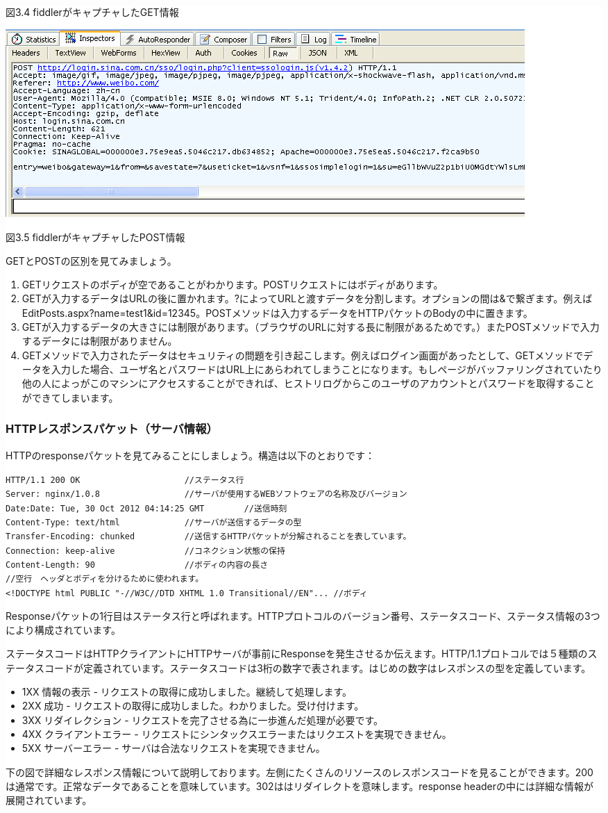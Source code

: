 図3.4 fiddlerがキャプチャしたGET情報

![](images/3.1.httpPOST.png?raw=true)

図3.5 fiddlerがキャプチャしたPOST情報

GETとPOSTの区別を見てみましょう。

1. GETリクエストのボディが空であることがわかります。POSTリクエストにはボディがあります。
2. GETが入力するデータはURLの後に置かれます。?によってURLと渡すデータを分割します。オプションの間は&で繋ぎます。例えばEditPosts.aspx?name=test1&id=12345。POSTメソッドは入力するデータをHTTPパケットのBodyの中に置きます。
3. GETが入力するデータの大きさには制限があります。（ブラウザのURLに対する長に制限があるためです。）またPOSTメソッドで入力するデータには制限がありません。
4. GETメソッドで入力されたデータはセキュリティの問題を引き起こします。例えばログイン画面があったとして、GETメソッドでデータを入力した場合、ユーザ名とパスワードはURL上にあらわれてしまうことになります。もしページがバッファリングされていたり他の人によっがこのマシンにアクセスすることができれば、ヒストリログからこのユーザのアカウントとパスワードを取得することができてしまいます。

### HTTPレスポンスパケット（サーバ情報）
HTTPのresponseパケットを見てみることにしましょう。構造は以下のとおりです：

	HTTP/1.1 200 OK						//ステータス行
	Server: nginx/1.0.8					//サーバが使用するWEBソフトウェアの名称及びバージョン
	Date:Date: Tue, 30 Oct 2012 04:14:25 GMT		//送信時刻
	Content-Type: text/html				//サーバが送信するデータの型
	Transfer-Encoding: chunked			//送信するHTTPパケットが分解されることを表しています。
	Connection: keep-alive				//コネクション状態の保持
	Content-Length: 90					//ボディの内容の長さ
	//空行　ヘッダとボディを分けるために使われます。
	<!DOCTYPE html PUBLIC "-//W3C//DTD XHTML 1.0 Transitional//EN"... //ボディ

Responseパケットの1行目はステータス行と呼ばれます。HTTPプロトコルのバージョン番号、ステータスコード、ステータス情報の3つにより構成されています。

ステータスコードはHTTPクライアントにHTTPサーバが事前にResponseを発生させるか伝えます。HTTP/1.1プロトコルでは５種類のステータスコードが定義されています。ステータスコードは3桁の数字で表されます。はじめの数字はレスポンスの型を定義しています。

- 1XX  情報の表示               - リクエストの取得に成功しました。継続して処理します。
- 2XX  成功                     - リクエストの取得に成功しました。わかりました。受け付けます。
- 3XX  リダイレクション         - リクエストを完了させる為に一歩進んだ処理が必要です。
- 4XX  クライアントエラー       - リクエストにシンタックスエラーまたはリクエストを実現できません。
- 5XX  サーバーエラー           - サーバは合法なリクエストを実現できません。

下の図で詳細なレスポンス情報について説明しております。左側にたくさんのリソースのレスポンスコードを見ることができます。200は通常です。正常なデータであることを意味しています。302ははリダイレクトを意味します。response headerの中には詳細な情報が展開されています。

